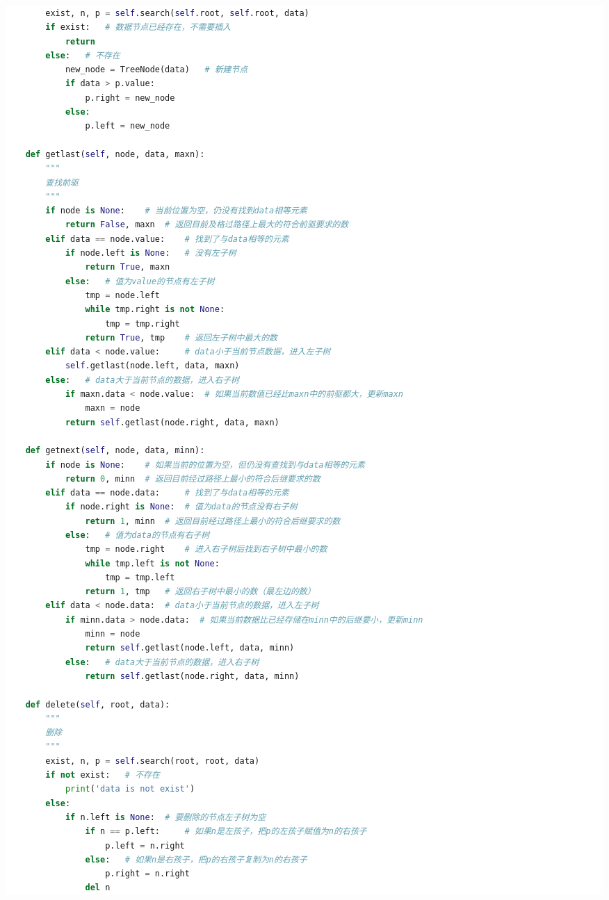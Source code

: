```python
        exist, n, p = self.search(self.root, self.root, data)
        if exist:   # 数据节点已经存在，不需要插入
            return
        else:   # 不存在
            new_node = TreeNode(data)   # 新建节点
            if data > p.value:
                p.right = new_node
            else:
                p.left = new_node

    def getlast(self, node, data, maxn):
        """
        查找前驱
        """
        if node is None:    # 当前位置为空，仍没有找到data相等元素
            return False, maxn  # 返回目前及格过路径上最大的符合前驱要求的数
        elif data == node.value:    # 找到了与data相等的元素
            if node.left is None:   # 没有左子树
                return True, maxn
            else:   # 值为value的节点有左子树
                tmp = node.left
                while tmp.right is not None:
                    tmp = tmp.right
                return True, tmp    # 返回左子树中最大的数
        elif data < node.value:     # data小于当前节点数据，进入左子树
            self.getlast(node.left, data, maxn)
        else:   # data大于当前节点的数据，进入右子树
            if maxn.data < node.value:  # 如果当前数值已经比maxn中的前驱都大，更新maxn
                maxn = node
            return self.getlast(node.right, data, maxn)

    def getnext(self, node, data, minn):
        if node is None:    # 如果当前的位置为空，但仍没有查找到与data相等的元素
            return 0, minn  # 返回目前经过路径上最小的符合后继要求的数
        elif data == node.data:     # 找到了与data相等的元素
            if node.right is None:  # 值为data的节点没有右子树
                return 1, minn  # 返回目前经过路径上最小的符合后继要求的数
            else:   # 值为data的节点有右子树
                tmp = node.right    # 进入右子树后找到右子树中最小的数
                while tmp.left is not None:
                    tmp = tmp.left
                return 1, tmp   # 返回右子树中最小的数（最左边的数）
        elif data < node.data:  # data小于当前节点的数据，进入左子树
            if minn.data > node.data:  # 如果当前数据比已经存储在minn中的后继要小，更新minn
                minn = node
                return self.getlast(node.left, data, minn)
            else:   # data大于当前节点的数据，进入右子树
                return self.getlast(node.right, data, minn)

    def delete(self, root, data):
        """
        删除
        """
        exist, n, p = self.search(root, root, data)
        if not exist:   # 不存在
            print('data is not exist')
        else:
            if n.left is None:  # 要删除的节点左子树为空
                if n == p.left:     # 如果n是左孩子，把p的左孩子赋值为n的右孩子
                    p.left = n.right
                else:   # 如果n是右孩子，把p的右孩子复制为n的右孩子
                    p.right = n.right
                del n
```